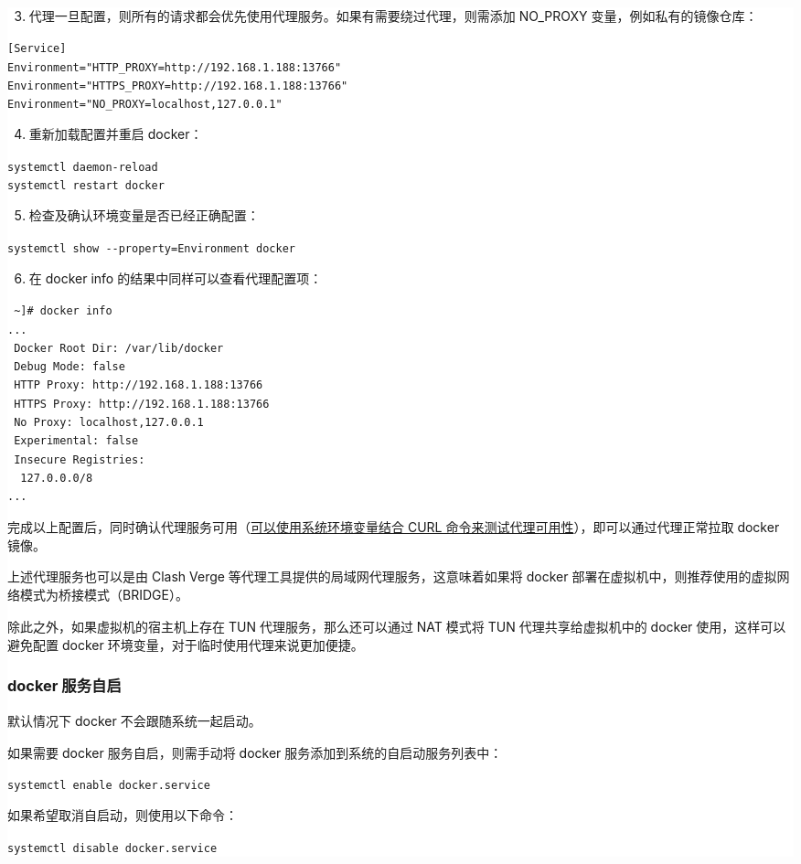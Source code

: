 3. 代理一旦配置，则所有的请求都会优先使用代理服务。如果有需要绕过代理，则需添加 NO_PROXY 变量，例如私有的镜像仓库：

```
[Service]
Environment="HTTP_PROXY=http://192.168.1.188:13766"
Environment="HTTPS_PROXY=http://192.168.1.188:13766"
Environment="NO_PROXY=localhost,127.0.0.1"
```

4. 重新加载配置并重启 docker：

```shell
systemctl daemon-reload
systemctl restart docker
```

5. 检查及确认环境变量是否已经正确配置：

```shell
systemctl show --property=Environment docker
```

6. 在 docker info 的结果中同样可以查看代理配置项：

```shell
 ~]# docker info
...
 Docker Root Dir: /var/lib/docker
 Debug Mode: false
 HTTP Proxy: http://192.168.1.188:13766
 HTTPS Proxy: http://192.168.1.188:13766
 No Proxy: localhost,127.0.0.1
 Experimental: false
 Insecure Registries:
  127.0.0.0/8
...
```

完成以上配置后，同时确认代理服务可用（<u>可以使用系统环境变量结合 CURL 命令来测试代理可用性</u>），即可以通过代理正常拉取 docker 镜像。

上述代理服务也可以是由 Clash Verge 等代理工具提供的局域网代理服务，这意味着如果将 docker 部署在虚拟机中，则推荐使用的虚拟网络模式为桥接模式（BRIDGE）。

除此之外，如果虚拟机的宿主机上存在 TUN 代理服务，那么还可以通过 NAT 模式将 TUN 代理共享给虚拟机中的 docker 使用，这样可以避免配置 docker 环境变量，对于临时使用代理来说更加便捷。

### docker 服务自启

默认情况下 docker 不会跟随系统一起启动。

如果需要 docker 服务自启，则需手动将 docker 服务添加到系统的自启动服务列表中：

```shell
systemctl enable docker.service
```

如果希望取消自启动，则使用以下命令：

```shell
systemctl disable docker.service
```
